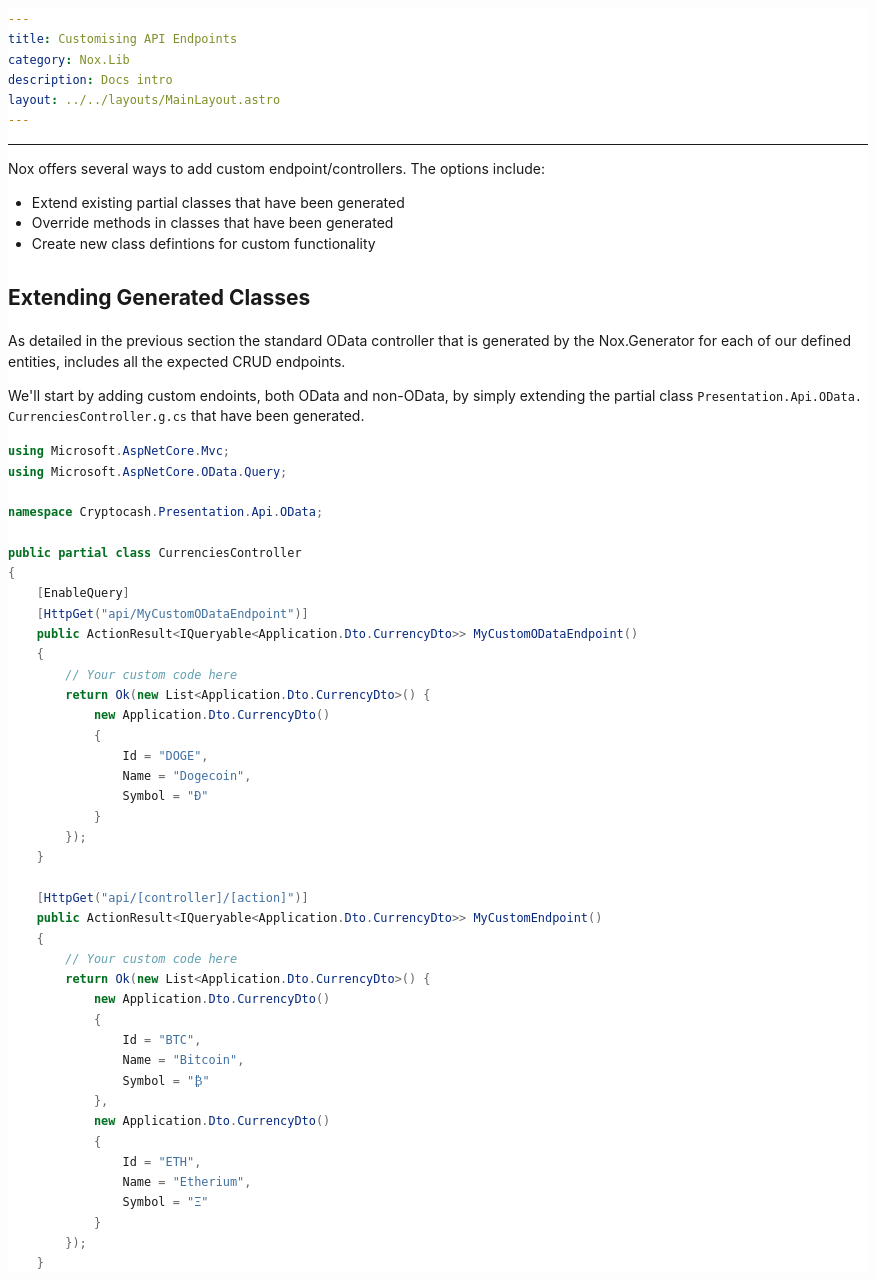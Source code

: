 ```yaml
---
title: Customising API Endpoints
category: Nox.Lib
description: Docs intro
layout: ../../layouts/MainLayout.astro
---
```

***
Nox offers several ways to add custom endpoint/controllers. The options include:

- Extend existing partial classes that have been generated
- Override methods in classes that have been generated
- Create new class defintions for custom functionality

## Extending Generated Classes

As detailed in the previous section the standard OData controller that is generated by the Nox.Generator for each of our defined entities, includes all the expected CRUD endpoints.

We'll start by adding custom endoints, both OData and non-OData, by simply extending the partial class `Presentation.Api.OData.CurrenciesController.g.cs` that have been generated.

```csharp
using Microsoft.AspNetCore.Mvc;
using Microsoft.AspNetCore.OData.Query;

namespace Cryptocash.Presentation.Api.OData;

public partial class CurrenciesController
{
    [EnableQuery]
    [HttpGet("api/MyCustomODataEndpoint")]
    public ActionResult<IQueryable<Application.Dto.CurrencyDto>> MyCustomODataEndpoint()
    {
        // Your custom code here
        return Ok(new List<Application.Dto.CurrencyDto>() {
            new Application.Dto.CurrencyDto()
            {
                Id = "DOGE",
                Name = "Dogecoin",
                Symbol = "Ɖ"
            }
        });
    }

    [HttpGet("api/[controller]/[action]")]
    public ActionResult<IQueryable<Application.Dto.CurrencyDto>> MyCustomEndpoint()
    {
        // Your custom code here
        return Ok(new List<Application.Dto.CurrencyDto>() {
            new Application.Dto.CurrencyDto()
            {
                Id = "BTC",
                Name = "Bitcoin",
                Symbol = "₿"
            },
            new Application.Dto.CurrencyDto()
            {
                Id = "ETH",
                Name = "Etherium",
                Symbol = "Ξ"
            }
        });
    }
```